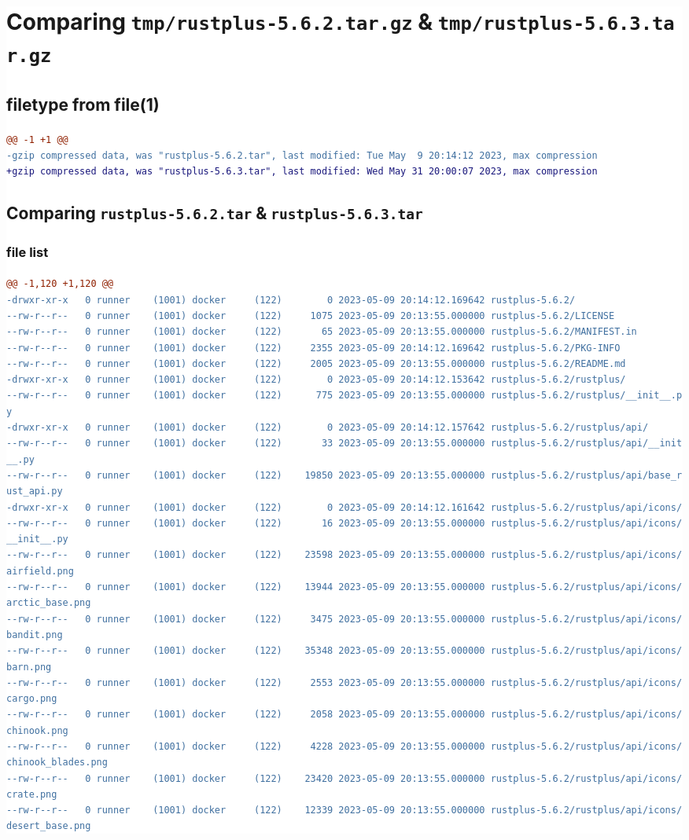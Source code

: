 # Comparing `tmp/rustplus-5.6.2.tar.gz` & `tmp/rustplus-5.6.3.tar.gz`

## filetype from file(1)

```diff
@@ -1 +1 @@
-gzip compressed data, was "rustplus-5.6.2.tar", last modified: Tue May  9 20:14:12 2023, max compression
+gzip compressed data, was "rustplus-5.6.3.tar", last modified: Wed May 31 20:00:07 2023, max compression
```

## Comparing `rustplus-5.6.2.tar` & `rustplus-5.6.3.tar`

### file list

```diff
@@ -1,120 +1,120 @@
-drwxr-xr-x   0 runner    (1001) docker     (122)        0 2023-05-09 20:14:12.169642 rustplus-5.6.2/
--rw-r--r--   0 runner    (1001) docker     (122)     1075 2023-05-09 20:13:55.000000 rustplus-5.6.2/LICENSE
--rw-r--r--   0 runner    (1001) docker     (122)       65 2023-05-09 20:13:55.000000 rustplus-5.6.2/MANIFEST.in
--rw-r--r--   0 runner    (1001) docker     (122)     2355 2023-05-09 20:14:12.169642 rustplus-5.6.2/PKG-INFO
--rw-r--r--   0 runner    (1001) docker     (122)     2005 2023-05-09 20:13:55.000000 rustplus-5.6.2/README.md
-drwxr-xr-x   0 runner    (1001) docker     (122)        0 2023-05-09 20:14:12.153642 rustplus-5.6.2/rustplus/
--rw-r--r--   0 runner    (1001) docker     (122)      775 2023-05-09 20:13:55.000000 rustplus-5.6.2/rustplus/__init__.py
-drwxr-xr-x   0 runner    (1001) docker     (122)        0 2023-05-09 20:14:12.157642 rustplus-5.6.2/rustplus/api/
--rw-r--r--   0 runner    (1001) docker     (122)       33 2023-05-09 20:13:55.000000 rustplus-5.6.2/rustplus/api/__init__.py
--rw-r--r--   0 runner    (1001) docker     (122)    19850 2023-05-09 20:13:55.000000 rustplus-5.6.2/rustplus/api/base_rust_api.py
-drwxr-xr-x   0 runner    (1001) docker     (122)        0 2023-05-09 20:14:12.161642 rustplus-5.6.2/rustplus/api/icons/
--rw-r--r--   0 runner    (1001) docker     (122)       16 2023-05-09 20:13:55.000000 rustplus-5.6.2/rustplus/api/icons/__init__.py
--rw-r--r--   0 runner    (1001) docker     (122)    23598 2023-05-09 20:13:55.000000 rustplus-5.6.2/rustplus/api/icons/airfield.png
--rw-r--r--   0 runner    (1001) docker     (122)    13944 2023-05-09 20:13:55.000000 rustplus-5.6.2/rustplus/api/icons/arctic_base.png
--rw-r--r--   0 runner    (1001) docker     (122)     3475 2023-05-09 20:13:55.000000 rustplus-5.6.2/rustplus/api/icons/bandit.png
--rw-r--r--   0 runner    (1001) docker     (122)    35348 2023-05-09 20:13:55.000000 rustplus-5.6.2/rustplus/api/icons/barn.png
--rw-r--r--   0 runner    (1001) docker     (122)     2553 2023-05-09 20:13:55.000000 rustplus-5.6.2/rustplus/api/icons/cargo.png
--rw-r--r--   0 runner    (1001) docker     (122)     2058 2023-05-09 20:13:55.000000 rustplus-5.6.2/rustplus/api/icons/chinook.png
--rw-r--r--   0 runner    (1001) docker     (122)     4228 2023-05-09 20:13:55.000000 rustplus-5.6.2/rustplus/api/icons/chinook_blades.png
--rw-r--r--   0 runner    (1001) docker     (122)    23420 2023-05-09 20:13:55.000000 rustplus-5.6.2/rustplus/api/icons/crate.png
--rw-r--r--   0 runner    (1001) docker     (122)    12339 2023-05-09 20:13:55.000000 rustplus-5.6.2/rustplus/api/icons/desert_base.png
```